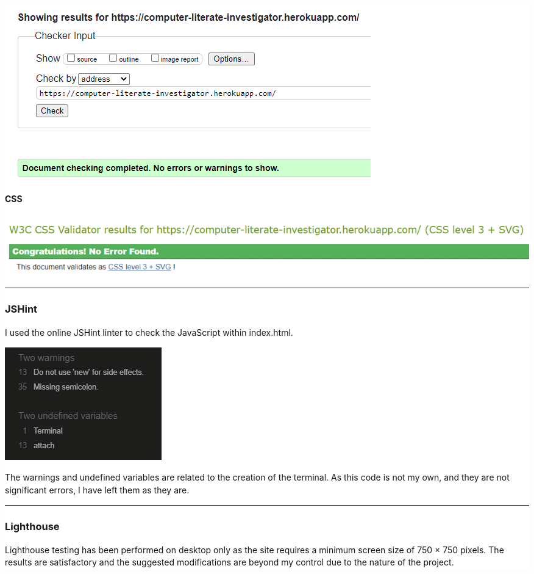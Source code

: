 ![HTML Results](./readme-content/images/validation/html.png)

#### CSS

![CSS Results](./readme-content/images/validation/css.png)

---

### JSHint

I used the online JSHint linter to check the JavaScript within index.html.

![JSHint result](./readme-content/images/validation/jshint.png)

The warnings and undefined variables are related to the creation of the
terminal. As this code is not my own, and they are not significant errors, I
have left them as they are.

---

### Lighthouse

Lighthouse testing has been performed on desktop only as the site requires a
minimum screen size of 750 &#215; 750 pixels. The results are satisfactory and
the suggested modifications are beyond my control due to the nature of the
project.
